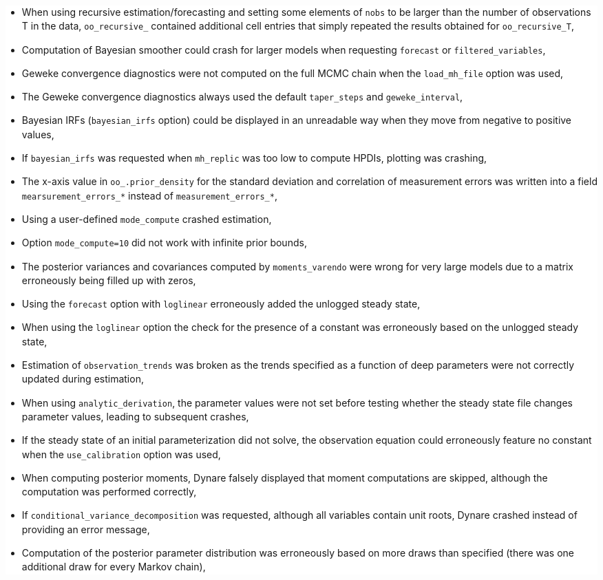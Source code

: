    + When using recursive estimation/forecasting and setting some elements of
     `nobs` to be larger than the number of observations T in the data,
     `oo_recursive_` contained additional cell entries that simply repeated the
     results obtained for `oo_recursive_T`,

   + Computation of Bayesian smoother could crash for larger models when
     requesting `forecast` or `filtered_variables`,

   + Geweke convergence diagnostics were not computed on the full MCMC chain when
     the `load_mh_file` option was used,

   + The Geweke convergence diagnostics always used the default `taper_steps` and
   `geweke_interval`,

   + Bayesian IRFs (`bayesian_irfs` option) could be displayed in an unreadable
     way when they move from negative to positive values,

   + If `bayesian_irfs` was requested when `mh_replic` was too low to compute
     HPDIs, plotting was crashing,

   + The x-axis value in `oo_.prior_density` for the standard deviation and
     correlation of measurement errors was written into a field
     `mearsurement_errors_*` instead of `measurement_errors_*`,

   + Using a user-defined `mode_compute` crashed estimation,

   + Option `mode_compute=10` did not work with infinite prior bounds,

   + The posterior variances and covariances computed by `moments_varendo` were
     wrong for very large models due to a matrix erroneously being filled up with
     zeros,

   + Using the `forecast` option with `loglinear` erroneously added the unlogged
     steady state,

   + When using the `loglinear` option the check for the presence of a constant
     was erroneously based on the unlogged steady state,

   + Estimation of `observation_trends` was broken as the trends specified as a
     function of deep parameters were not correctly updated during estimation,

   + When using `analytic_derivation`, the parameter values were not set before
     testing whether the steady state file changes parameter values, leading to
     subsequent crashes,

   + If the steady state of an initial parameterization did not solve, the
     observation equation could erroneously feature no constant when the
     `use_calibration` option was used,

   + When computing posterior moments, Dynare falsely displayed that moment
     computations are skipped, although the computation was performed correctly,

   + If `conditional_variance_decomposition` was requested, although all
     variables contain unit roots, Dynare crashed instead of providing an error
     message,

   + Computation of the posterior parameter distribution was erroneously based
     on more draws than specified (there was one additional draw for every Markov
     chain),

